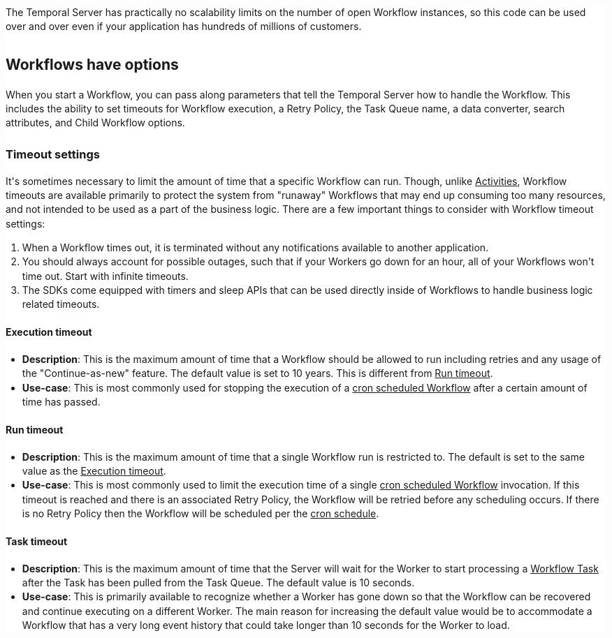 The Temporal Server has practically no scalability limits on the number of open Workflow instances, so this code can be used over and over even if your application has hundreds of millions of customers.

## Workflows have options

When you start a Workflow, you can pass along parameters that tell the Temporal Server how to handle the Workflow.
This includes the ability to set timeouts for Workflow execution, a Retry Policy, the Task Queue name, a data converter, search attributes, and Child Workflow options.

### Timeout settings

It's sometimes necessary to limit the amount of time that a specific Workflow can run.
Though, unlike [Activities](/docs/concept-activities), Workflow timeouts are available primarily to protect the system from "runaway" Workflows that may end up consuming too many resources, and not intended to be used as a part of the business logic.
There are a few important things to consider with Workflow timeout settings:

1. When a Workflow times out, it is terminated without any notifications available to another application.
2. You should always account for possible outages, such that if your Workers go down for an hour, all of your Workflows won't time out.
Start with infinite timeouts.
3. The SDKs come equipped with timers and sleep APIs that can be used directly inside of Workflows to handle business logic related timeouts.

#### Execution timeout

- **Description**: This is the maximum amount of time that a Workflow should be allowed to run including retries and any usage of the "Continue-as-new" feature.
The default value is set to 10 years.
This is different from [Run timeout](#run-timeout).
- **Use-case**: This is most commonly used for stopping the execution of a [cron scheduled Workflow](#cron-schedule) after a certain amount of time has passed.

#### Run timeout

- **Description**: This is the maximum amount of time that a single Workflow run is restricted to.
The default is set to the same value as the [Execution timeout](#execution-timeout).
- **Use-case**: This is most commonly used to limit the execution time of a single [cron scheduled Workflow](#cron-schedule) invocation.
If this timeout is reached and there is an associated Retry Policy, the Workflow will be retried before any scheduling occurs.
If there is no Retry Policy then the Workflow will be scheduled per the [cron schedule](#cron-schedule).

#### Task timeout

- **Description**: This is the maximum amount of time that the Server will wait for the Worker to start processing a [Workflow Task](/docs/glossary/#workflow-task) after the Task has been pulled from the Task Queue.
The default value is 10 seconds.
- **Use-case**: This is primarily available to recognize whether a Worker has gone down so that the Workflow can be recovered and continue executing on a different Worker.
The main reason for increasing the default value would be to accommodate a Workflow that has a very long event history that could take longer than 10 seconds for the Worker to load.
